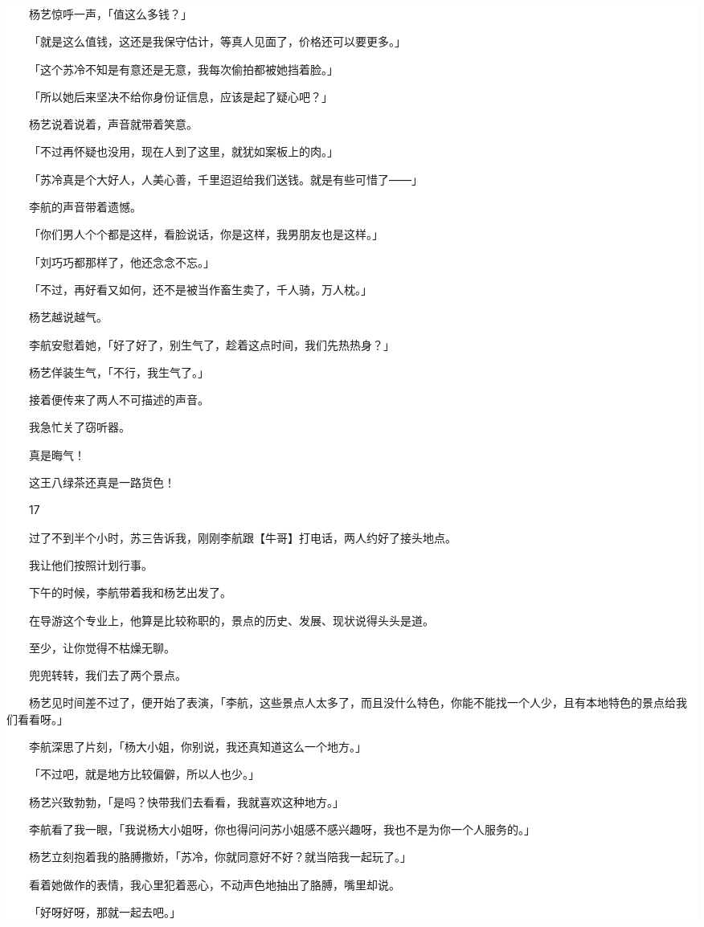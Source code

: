 &emsp;&emsp;杨艺惊呼一声，「值这么多钱？」  
  
&emsp;&emsp;「就是这么值钱，这还是我保守估计，等真人见面了，价格还可以要更多。」  
  
&emsp;&emsp;「这个苏冷不知是有意还是无意，我每次偷拍都被她挡着脸。」  
  
&emsp;&emsp;「所以她后来坚决不给你身份证信息，应该是起了疑心吧？」  
  
&emsp;&emsp;杨艺说着说着，声音就带着笑意。  
  
&emsp;&emsp;「不过再怀疑也没用，现在人到了这里，就犹如案板上的肉。」  
  
&emsp;&emsp;「苏冷真是个大好人，人美心善，千里迢迢给我们送钱。就是有些可惜了——」  
  
&emsp;&emsp;李航的声音带着遗憾。  
  
&emsp;&emsp;「你们男人个个都是这样，看脸说话，你是这样，我男朋友也是这样。」  
  
&emsp;&emsp;「刘巧巧都那样了，他还念念不忘。」  
  
&emsp;&emsp;「不过，再好看又如何，还不是被当作畜生卖了，千人骑，万人枕。」  
  
&emsp;&emsp;杨艺越说越气。  
  
&emsp;&emsp;李航安慰着她，「好了好了，别生气了，趁着这点时间，我们先热热身？」  
  
&emsp;&emsp;杨艺佯装生气，「不行，我生气了。」  
  
&emsp;&emsp;接着便传来了两人不可描述的声音。  
  
&emsp;&emsp;我急忙关了窃听器。  
  
&emsp;&emsp;真是晦气！  
  
&emsp;&emsp;这王八绿茶还真是一路货色！  
  
&emsp;&emsp;17  
  
&emsp;&emsp;过了不到半个小时，苏三告诉我，刚刚李航跟【牛哥】打电话，两人约好了接头地点。  
  
&emsp;&emsp;我让他们按照计划行事。  
  
&emsp;&emsp;下午的时候，李航带着我和杨艺出发了。  
  
&emsp;&emsp;在导游这个专业上，他算是比较称职的，景点的历史、发展、现状说得头头是道。  
  
&emsp;&emsp;至少，让你觉得不枯燥无聊。  
  
&emsp;&emsp;兜兜转转，我们去了两个景点。  
  
&emsp;&emsp;杨艺见时间差不过了，便开始了表演，「李航，这些景点人太多了，而且没什么特色，你能不能找一个人少，且有本地特色的景点给我们看看呀。」  
  
&emsp;&emsp;李航深思了片刻，「杨大小姐，你别说，我还真知道这么一个地方。」  
  
&emsp;&emsp;「不过吧，就是地方比较偏僻，所以人也少。」  
  
&emsp;&emsp;杨艺兴致勃勃，「是吗？快带我们去看看，我就喜欢这种地方。」  
  
&emsp;&emsp;李航看了我一眼，「我说杨大小姐呀，你也得问问苏小姐感不感兴趣呀，我也不是为你一个人服务的。」  
  
&emsp;&emsp;杨艺立刻抱着我的胳膊撒娇，「苏冷，你就同意好不好？就当陪我一起玩了。」  
  
&emsp;&emsp;看着她做作的表情，我心里犯着恶心，不动声色地抽出了胳膊，嘴里却说。  
  
&emsp;&emsp;「好呀好呀，那就一起去吧。」  
  